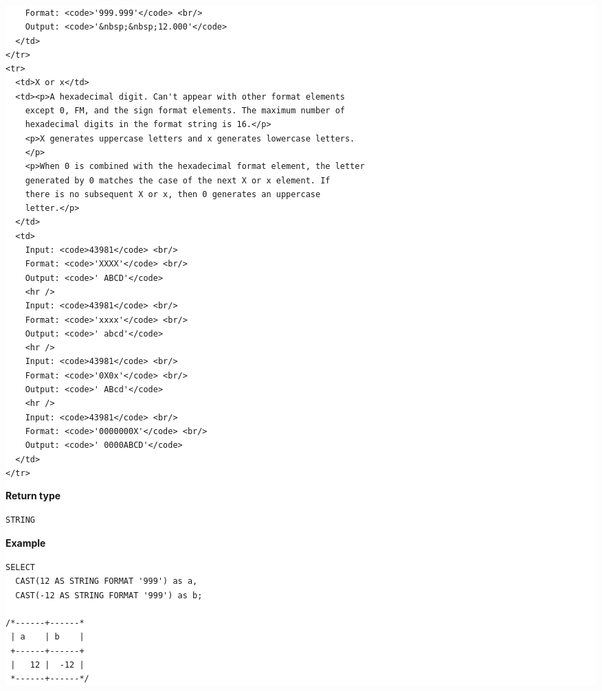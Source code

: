         Format: <code>'999.999'</code> <br/>
        Output: <code>'&nbsp;&nbsp;12.000'</code>
      </td>
    </tr>
    <tr>
      <td>X or x</td>
      <td><p>A hexadecimal digit. Can't appear with other format elements
        except 0, FM, and the sign format elements. The maximum number of
        hexadecimal digits in the format string is 16.</p>
        <p>X generates uppercase letters and x generates lowercase letters.
        </p>
        <p>When 0 is combined with the hexadecimal format element, the letter
        generated by 0 matches the case of the next X or x element. If
        there is no subsequent X or x, then 0 generates an uppercase
        letter.</p>
      </td>
      <td>
        Input: <code>43981</code> <br/>
        Format: <code>'XXXX'</code> <br/>
        Output: <code>' ABCD'</code>
        <hr />
        Input: <code>43981</code> <br/>
        Format: <code>'xxxx'</code> <br/>
        Output: <code>' abcd'</code>
        <hr />
        Input: <code>43981</code> <br/>
        Format: <code>'0X0x'</code> <br/>
        Output: <code>' ABcd'</code>
        <hr />
        Input: <code>43981</code> <br/>
        Format: <code>'0000000X'</code> <br/>
        Output: <code>' 0000ABCD'</code>
      </td>
    </tr>
  </tbody>
</table>

**Return type**

`STRING`

**Example**

```zetasql
SELECT
  CAST(12 AS STRING FORMAT '999') as a,
  CAST(-12 AS STRING FORMAT '999') as b;

/*------+------*
 | a    | b    |
 +------+------+
 |   12 |  -12 |
 *------+------*/
```
